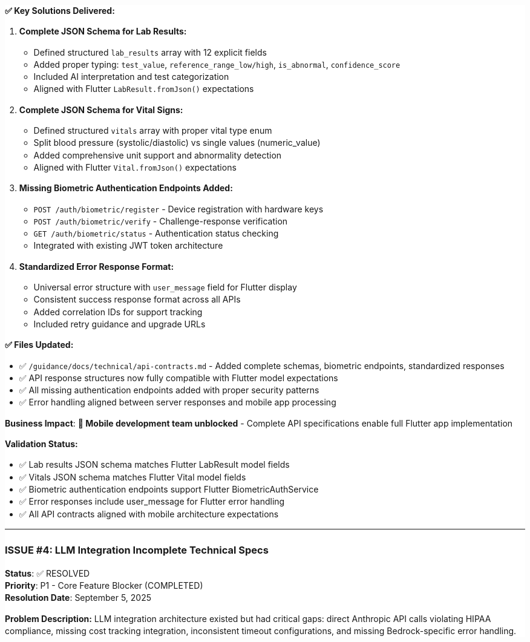 **✅ Key Solutions Delivered:**

1. **Complete JSON Schema for Lab Results:**
   - Defined structured `lab_results` array with 12 explicit fields
   - Added proper typing: `test_value`, `reference_range_low/high`, `is_abnormal`, `confidence_score`
   - Included AI interpretation and test categorization
   - Aligned with Flutter `LabResult.fromJson()` expectations

2. **Complete JSON Schema for Vital Signs:**
   - Defined structured `vitals` array with proper vital type enum
   - Split blood pressure (systolic/diastolic) vs single values (numeric_value)
   - Added comprehensive unit support and abnormality detection
   - Aligned with Flutter `Vital.fromJson()` expectations

3. **Missing Biometric Authentication Endpoints Added:**
   - `POST /auth/biometric/register` - Device registration with hardware keys
   - `POST /auth/biometric/verify` - Challenge-response verification
   - `GET /auth/biometric/status` - Authentication status checking
   - Integrated with existing JWT token architecture

4. **Standardized Error Response Format:**
   - Universal error structure with `user_message` field for Flutter display
   - Consistent success response format across all APIs
   - Added correlation IDs for support tracking
   - Included retry guidance and upgrade URLs

**✅ Files Updated:**
- ✅ `/guidance/docs/technical/api-contracts.md` - Added complete schemas, biometric endpoints, standardized responses
- ✅ API response structures now fully compatible with Flutter model expectations
- ✅ All missing authentication endpoints added with proper security patterns
- ✅ Error handling aligned between server responses and mobile app processing

**Business Impact**: **🚀 Mobile development team unblocked** - Complete API specifications enable full Flutter app implementation

**Validation Status:**
- ✅ Lab results JSON schema matches Flutter LabResult model fields
- ✅ Vitals JSON schema matches Flutter Vital model fields  
- ✅ Biometric authentication endpoints support Flutter BiometricAuthService
- ✅ Error responses include user_message for Flutter error handling
- ✅ All API contracts aligned with mobile architecture expectations

---

### **ISSUE #4: LLM Integration Incomplete Technical Specs**
**Status**: ✅ RESOLVED  
**Priority**: P1 - Core Feature Blocker (COMPLETED)  
**Resolution Date**: September 5, 2025

**Problem Description:**
LLM integration architecture existed but had critical gaps: direct Anthropic API calls violating HIPAA compliance, missing cost tracking integration, inconsistent timeout configurations, and missing Bedrock-specific error handling.
